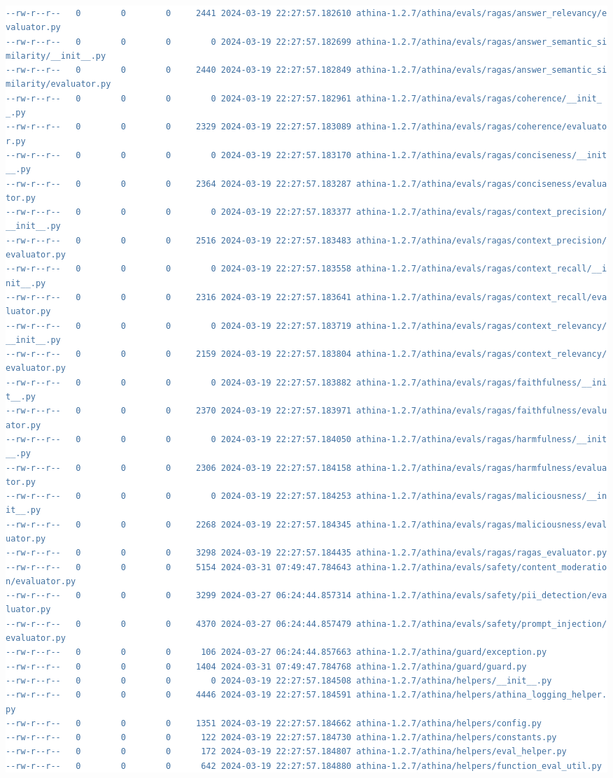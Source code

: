 ```diff
--rw-r--r--   0        0        0     2441 2024-03-19 22:27:57.182610 athina-1.2.7/athina/evals/ragas/answer_relevancy/evaluator.py
--rw-r--r--   0        0        0        0 2024-03-19 22:27:57.182699 athina-1.2.7/athina/evals/ragas/answer_semantic_similarity/__init__.py
--rw-r--r--   0        0        0     2440 2024-03-19 22:27:57.182849 athina-1.2.7/athina/evals/ragas/answer_semantic_similarity/evaluator.py
--rw-r--r--   0        0        0        0 2024-03-19 22:27:57.182961 athina-1.2.7/athina/evals/ragas/coherence/__init__.py
--rw-r--r--   0        0        0     2329 2024-03-19 22:27:57.183089 athina-1.2.7/athina/evals/ragas/coherence/evaluator.py
--rw-r--r--   0        0        0        0 2024-03-19 22:27:57.183170 athina-1.2.7/athina/evals/ragas/conciseness/__init__.py
--rw-r--r--   0        0        0     2364 2024-03-19 22:27:57.183287 athina-1.2.7/athina/evals/ragas/conciseness/evaluator.py
--rw-r--r--   0        0        0        0 2024-03-19 22:27:57.183377 athina-1.2.7/athina/evals/ragas/context_precision/__init__.py
--rw-r--r--   0        0        0     2516 2024-03-19 22:27:57.183483 athina-1.2.7/athina/evals/ragas/context_precision/evaluator.py
--rw-r--r--   0        0        0        0 2024-03-19 22:27:57.183558 athina-1.2.7/athina/evals/ragas/context_recall/__init__.py
--rw-r--r--   0        0        0     2316 2024-03-19 22:27:57.183641 athina-1.2.7/athina/evals/ragas/context_recall/evaluator.py
--rw-r--r--   0        0        0        0 2024-03-19 22:27:57.183719 athina-1.2.7/athina/evals/ragas/context_relevancy/__init__.py
--rw-r--r--   0        0        0     2159 2024-03-19 22:27:57.183804 athina-1.2.7/athina/evals/ragas/context_relevancy/evaluator.py
--rw-r--r--   0        0        0        0 2024-03-19 22:27:57.183882 athina-1.2.7/athina/evals/ragas/faithfulness/__init__.py
--rw-r--r--   0        0        0     2370 2024-03-19 22:27:57.183971 athina-1.2.7/athina/evals/ragas/faithfulness/evaluator.py
--rw-r--r--   0        0        0        0 2024-03-19 22:27:57.184050 athina-1.2.7/athina/evals/ragas/harmfulness/__init__.py
--rw-r--r--   0        0        0     2306 2024-03-19 22:27:57.184158 athina-1.2.7/athina/evals/ragas/harmfulness/evaluator.py
--rw-r--r--   0        0        0        0 2024-03-19 22:27:57.184253 athina-1.2.7/athina/evals/ragas/maliciousness/__init__.py
--rw-r--r--   0        0        0     2268 2024-03-19 22:27:57.184345 athina-1.2.7/athina/evals/ragas/maliciousness/evaluator.py
--rw-r--r--   0        0        0     3298 2024-03-19 22:27:57.184435 athina-1.2.7/athina/evals/ragas/ragas_evaluator.py
--rw-r--r--   0        0        0     5154 2024-03-31 07:49:47.784643 athina-1.2.7/athina/evals/safety/content_moderation/evaluator.py
--rw-r--r--   0        0        0     3299 2024-03-27 06:24:44.857314 athina-1.2.7/athina/evals/safety/pii_detection/evaluator.py
--rw-r--r--   0        0        0     4370 2024-03-27 06:24:44.857479 athina-1.2.7/athina/evals/safety/prompt_injection/evaluator.py
--rw-r--r--   0        0        0      106 2024-03-27 06:24:44.857663 athina-1.2.7/athina/guard/exception.py
--rw-r--r--   0        0        0     1404 2024-03-31 07:49:47.784768 athina-1.2.7/athina/guard/guard.py
--rw-r--r--   0        0        0        0 2024-03-19 22:27:57.184508 athina-1.2.7/athina/helpers/__init__.py
--rw-r--r--   0        0        0     4446 2024-03-19 22:27:57.184591 athina-1.2.7/athina/helpers/athina_logging_helper.py
--rw-r--r--   0        0        0     1351 2024-03-19 22:27:57.184662 athina-1.2.7/athina/helpers/config.py
--rw-r--r--   0        0        0      122 2024-03-19 22:27:57.184730 athina-1.2.7/athina/helpers/constants.py
--rw-r--r--   0        0        0      172 2024-03-19 22:27:57.184807 athina-1.2.7/athina/helpers/eval_helper.py
--rw-r--r--   0        0        0      642 2024-03-19 22:27:57.184880 athina-1.2.7/athina/helpers/function_eval_util.py
```